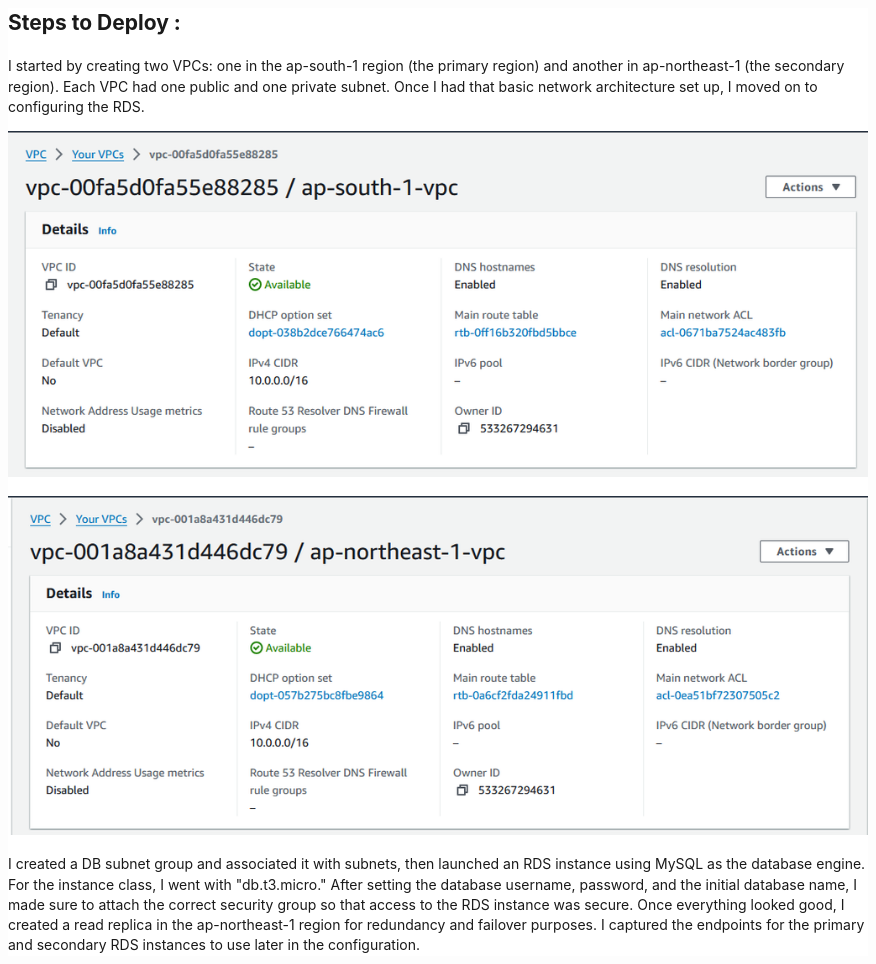 
## Steps to Deploy :

I started by creating two VPCs: one in the ap-south-1 region (the primary region) and another in ap-northeast-1 (the secondary region). Each VPC had one public and one private subnet. Once I had that basic network architecture set up, I moved on to configuring the RDS.

![diagram](https://github.com/gopika09/Multi_Region_Database_Deployment_and_Disaster_Recovery_Implementation/blob/main/images/vpc%201.png)

![diagram](https://github.com/gopika09/Multi_Region_Database_Deployment_and_Disaster_Recovery_Implementation/blob/main/images/vpc%202.png)



I created a DB subnet group and associated it with subnets, then launched an RDS instance using MySQL as the database engine. For the instance class, I went with "db.t3.micro." After setting the database username, password, and the initial database name, I made sure to attach the correct security group so that access to the RDS instance was secure. Once everything looked good, I created a read replica in the ap-northeast-1 region for redundancy and failover purposes. I captured the endpoints for the primary and secondary RDS instances to use later in the configuration.
